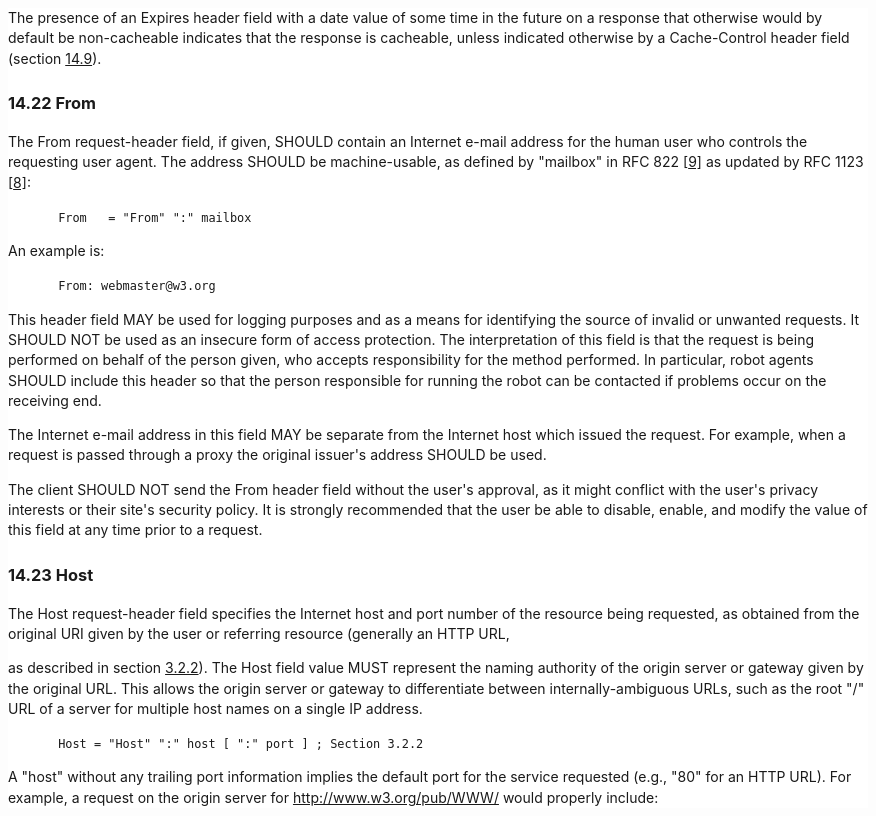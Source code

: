 The presence of an Expires header field with a date value of some time in the future on a response that otherwise would by default be non-cacheable indicates that the response is cacheable, unless indicated otherwise by a Cache-Control header field (section [14.9](https://www.w3.org/Protocols/rfc2616/rfc2616-sec14.html#sec14.9)).

### 14.22 From

The From request-header field, if given, SHOULD contain an Internet e-mail address for the human user who controls the requesting user agent. The address SHOULD be machine-usable, as defined by "mailbox" in RFC 822 [[9\]](https://www.w3.org/Protocols/rfc2616/rfc2616-sec17.html#bib9) as updated by RFC 1123 [[8\]](https://www.w3.org/Protocols/rfc2616/rfc2616-sec17.html#bib8):

```
       From   = "From" ":" mailbox
```

An example is:

```
       From: webmaster@w3.org
```

This header field MAY be used for logging purposes and as a means for identifying the source of invalid or unwanted requests. It SHOULD NOT be used as an insecure form of access protection. The interpretation of this field is that the request is being performed on behalf of the person given, who accepts responsibility for the method performed. In particular, robot agents SHOULD include this header so that the person responsible for running the robot can be contacted if problems occur on the receiving end.

The Internet e-mail address in this field MAY be separate from the Internet host which issued the request. For example, when a request is passed through a proxy the original issuer's address SHOULD be used.

The client SHOULD NOT send the From header field without the user's approval, as it might conflict with the user's privacy interests or their site's security policy. It is strongly recommended that the user be able to disable, enable, and modify the value of this field at any time prior to a request.

### 14.23 Host

The Host request-header field specifies the Internet host and port number of the resource being requested, as obtained from the original URI given by the user or referring resource (generally an HTTP URL,

as described in section [3.2.2](https://www.w3.org/Protocols/rfc2616/rfc2616-sec3.html#sec3.2.2)). The Host field value MUST represent the naming authority of the origin server or gateway given by the original URL. This allows the origin server or gateway to differentiate between internally-ambiguous URLs, such as the root "/" URL of a server for multiple host names on a single IP address.

```
       Host = "Host" ":" host [ ":" port ] ; Section 3.2.2
```

A "host" without any trailing port information implies the default port for the service requested (e.g., "80" for an HTTP URL). For example, a request on the origin server for <http://www.w3.org/pub/WWW/> would properly include:
